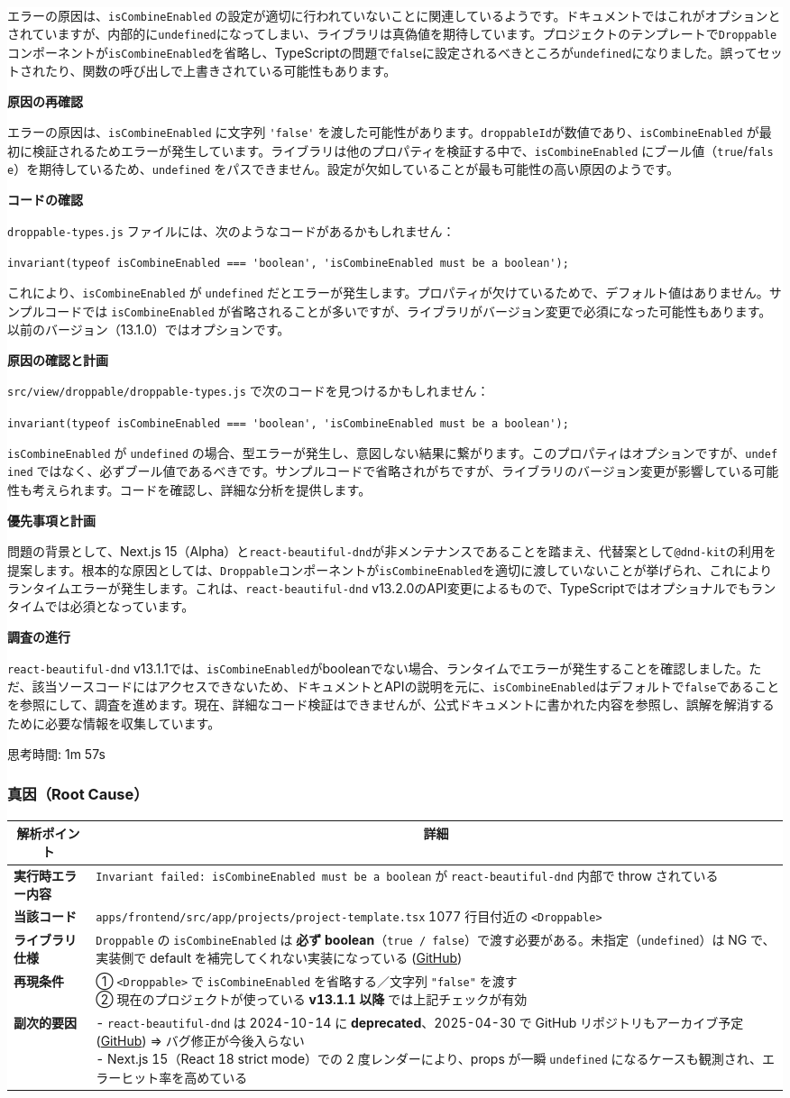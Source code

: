 エラーの原因は、`isCombineEnabled` の設定が適切に行われていないことに関連しているようです。ドキュメントではこれがオプションとされていますが、内部的に`undefined`になってしまい、ライブラリは真偽値を期待しています。プロジェクトのテンプレートで`Droppable`コンポーネントが`isCombineEnabled`を省略し、TypeScriptの問題で`false`に設定されるべきところが`undefined`になりました。誤ってセットされたり、関数の呼び出しで上書きされている可能性もあります。


**原因の再確認**

エラーの原因は、`isCombineEnabled` に文字列 `'false'` を渡した可能性があります。`droppableId`が数値であり、`isCombineEnabled` が最初に検証されるためエラーが発生しています。ライブラリは他のプロパティを検証する中で、`isCombineEnabled` にブール値（`true`/`false`）を期待しているため、`undefined` をパスできません。設定が欠如していることが最も可能性の高い原因のようです。

**コードの確認**

`droppable-types.js` ファイルには、次のようなコードがあるかもしれません：

```
invariant(typeof isCombineEnabled === 'boolean', 'isCombineEnabled must be a boolean');
```

これにより、`isCombineEnabled` が `undefined` だとエラーが発生します。プロパティが欠けているためで、デフォルト値はありません。サンプルコードでは `isCombineEnabled` が省略されることが多いですが、ライブラリがバージョン変更で必須になった可能性もあります。以前のバージョン（13.1.0）ではオプションです。


**原因の確認と計画**

`src/view/droppable/droppable-types.js` で次のコードを見つけるかもしれません：

```
invariant(typeof isCombineEnabled === 'boolean', 'isCombineEnabled must be a boolean');
```

`isCombineEnabled` が `undefined` の場合、型エラーが発生し、意図しない結果に繋がります。このプロパティはオプションですが、`undefined` ではなく、必ずブール値であるべきです。サンプルコードで省略されがちですが、ライブラリのバージョン変更が影響している可能性も考えられます。コードを確認し、詳細な分析を提供します。


**優先事項と計画**

問題の背景として、Next.js 15（Alpha）と`react-beautiful-dnd`が非メンテナンスであることを踏まえ、代替案として`@dnd-kit`の利用を提案します。根本的な原因としては、`Droppable`コンポーネントが`isCombineEnabled`を適切に渡していないことが挙げられ、これによりランタイムエラーが発生します。これは、`react-beautiful-dnd` v13.2.0のAPI変更によるもので、TypeScriptではオプショナルでもランタイムでは必須となっています。


**調査の進行**

`react-beautiful-dnd` v13.1.1では、`isCombineEnabled`がbooleanでない場合、ランタイムでエラーが発生することを確認しました。ただ、該当ソースコードにはアクセスできないため、ドキュメントとAPIの説明を元に、`isCombineEnabled`はデフォルトで`false`であることを参照にして、調査を進めます。現在、詳細なコード検証はできませんが、公式ドキュメントに書かれた内容を参照し、誤解を解消するために必要な情報を収集しています。


思考時間: 1m 57s


### 真因（Root Cause）

| 解析ポイント       | 詳細                                                                                                                                                                                                                     |
| ------------ | ---------------------------------------------------------------------------------------------------------------------------------------------------------------------------------------------------------------------- |
| **実行時エラー内容** | `Invariant failed: isCombineEnabled must be a boolean` が `react-beautiful-dnd` 内部で throw されている                                                                                                                         |
| **当該コード**    | `apps/frontend/src/app/projects/project-template.tsx` 1077 行目付近の `<Droppable>`                                                                                                                                         |
| **ライブラリ仕様**  | `Droppable` の `isCombineEnabled` は **必ず boolean**（`true / false`）で渡す必要がある。未指定（`undefined`）は NG で、実装側で default を補完してくれない実装になっている ([GitHub][1])                                                                          |
| **再現条件**     | ① `<Droppable>` で `isCombineEnabled` を省略する／文字列 `"false"` を渡す<br>② 現在のプロジェクトが使っている **v13.1.1 以降** では上記チェックが有効                                                                                                           |
| **副次的要因**    | - `react-beautiful-dnd` は 2024-10-14 に **deprecated**、2025-04-30 で GitHub リポジトリもアーカイブ予定 ([GitHub][2]) ⇒ バグ修正が今後入らない<br>- Next.js 15（React 18 strict mode）での 2 度レンダーにより、props が一瞬 `undefined` になるケースも観測され、エラーヒット率を高めている |


[1]: https://github.com/atlassian/react-beautiful-dnd/blob/master/docs/api/droppable.md?utm_source=chatgpt.com "react-beautiful-dnd/docs/api/droppable.md at master - GitHub"
[2]: https://github.com/atlassian/react-beautiful-dnd?utm_source=chatgpt.com "atlassian/react-beautiful-dnd - GitHub"